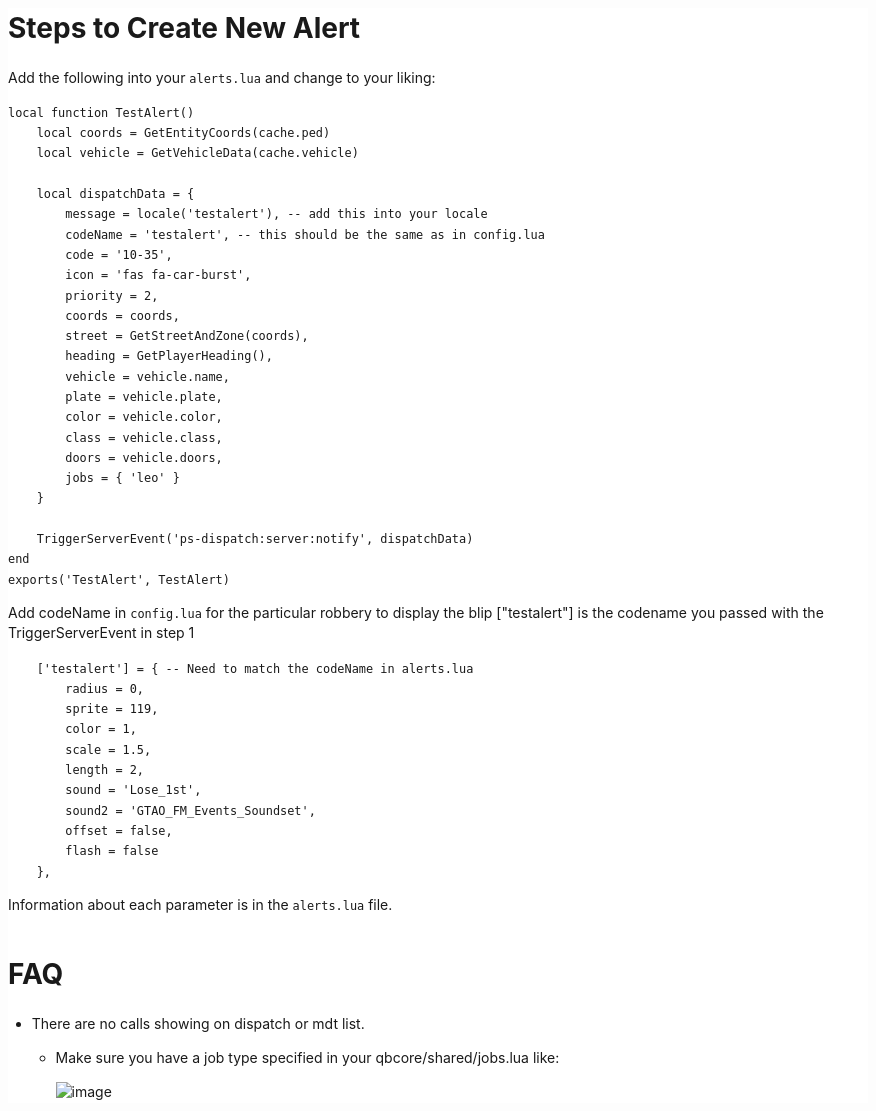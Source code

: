 # Steps to Create New Alert
Add the following into your `alerts.lua` and change to your liking:
```
local function TestAlert()
    local coords = GetEntityCoords(cache.ped)
    local vehicle = GetVehicleData(cache.vehicle)

    local dispatchData = {
        message = locale('testalert'), -- add this into your locale
        codeName = 'testalert', -- this should be the same as in config.lua
        code = '10-35',
        icon = 'fas fa-car-burst',
        priority = 2,
        coords = coords,
        street = GetStreetAndZone(coords),
        heading = GetPlayerHeading(),
        vehicle = vehicle.name,
        plate = vehicle.plate,
        color = vehicle.color,
        class = vehicle.class,
        doors = vehicle.doors,
        jobs = { 'leo' }
    }

    TriggerServerEvent('ps-dispatch:server:notify', dispatchData)
end
exports('TestAlert', TestAlert)
```
Add codeName in `config.lua` for the particular robbery to display the blip
["testalert"] is the codename you passed with the TriggerServerEvent in step 1
```
    ['testalert'] = { -- Need to match the codeName in alerts.lua
        radius = 0,
        sprite = 119,
        color = 1,
        scale = 1.5,
        length = 2,
        sound = 'Lose_1st',
        sound2 = 'GTAO_FM_Events_Soundset',
        offset = false,
        flash = false
    },
```
Information about each parameter is in the `alerts.lua` file.

# FAQ
* There are no calls showing on dispatch or mdt list.
  - Make sure you have a job type specified in your qbcore/shared/jobs.lua like:
  
    ![image](https://github.com/Project-Sloth/ps-dispatch/assets/9503151/7834e878-5020-4fcc-8864-03d44120c160)
